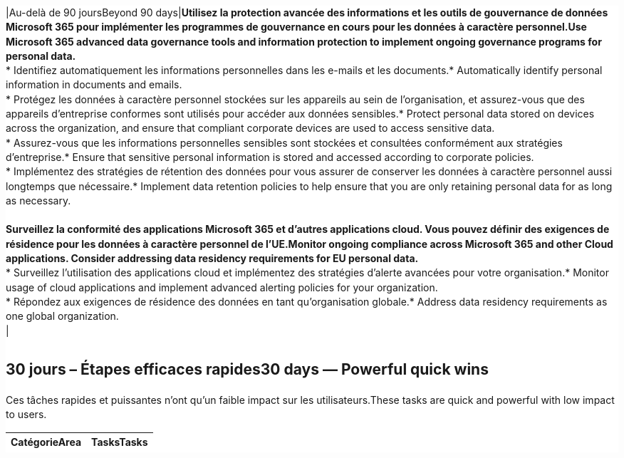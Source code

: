 |<span data-ttu-id="f4c67-130">Au-delà de 90 jours</span><span class="sxs-lookup"><span data-stu-id="f4c67-130">Beyond 90 days</span></span>|<span data-ttu-id="f4c67-131">**Utilisez la protection avancée des informations et les outils de gouvernance de données Microsoft 365 pour implémenter les programmes de gouvernance en cours pour les données à caractère personnel.**</span><span class="sxs-lookup"><span data-stu-id="f4c67-131">**Use Microsoft 365 advanced data governance tools and information protection to implement ongoing governance programs for personal data.**</span></span><br><span data-ttu-id="f4c67-132">\* Identifiez automatiquement les informations personnelles dans les e-mails et les documents.</span><span class="sxs-lookup"><span data-stu-id="f4c67-132">\* Automatically identify personal information in documents and emails.</span></span><br><span data-ttu-id="f4c67-133">\* Protégez les données à caractère personnel stockées sur les appareils au sein de l’organisation, et assurez-vous que des appareils d’entreprise conformes sont utilisés pour accéder aux données sensibles.</span><span class="sxs-lookup"><span data-stu-id="f4c67-133">\* Protect personal data stored on devices across the organization, and ensure that compliant corporate devices are used to access sensitive data.</span></span><br><span data-ttu-id="f4c67-134">\* Assurez-vous que les informations personnelles sensibles sont stockées et consultées conformément aux stratégies d’entreprise.</span><span class="sxs-lookup"><span data-stu-id="f4c67-134">\* Ensure that sensitive personal information is stored and accessed according to corporate policies.</span></span><br><span data-ttu-id="f4c67-135">\* Implémentez des stratégies de rétention des données pour vous assurer de conserver les données à caractère personnel aussi longtemps que nécessaire.</span><span class="sxs-lookup"><span data-stu-id="f4c67-135">\* Implement data retention policies to help ensure that you are only retaining personal data for as long as necessary.</span></span><br><br><span data-ttu-id="f4c67-136">**Surveillez la conformité des applications Microsoft 365 et d’autres applications cloud. Vous pouvez définir des exigences de résidence pour les données à caractère personnel de l’UE.**</span><span class="sxs-lookup"><span data-stu-id="f4c67-136">**Monitor ongoing compliance across Microsoft 365 and other Cloud applications. Consider addressing data residency requirements for EU personal data.**</span></span><br><span data-ttu-id="f4c67-137">\* Surveillez l’utilisation des applications cloud et implémentez des stratégies d’alerte avancées pour votre organisation.</span><span class="sxs-lookup"><span data-stu-id="f4c67-137">\* Monitor usage of cloud applications and implement advanced alerting policies for your organization.</span></span><br><span data-ttu-id="f4c67-138">\* Répondez aux exigences de résidence des données en tant qu’organisation globale.</span><span class="sxs-lookup"><span data-stu-id="f4c67-138">\* Address data residency requirements as one global organization.</span></span><br>|

## <a name="30-days--powerful-quick-wins"></a><span data-ttu-id="f4c67-139">30 jours – Étapes efficaces rapides</span><span class="sxs-lookup"><span data-stu-id="f4c67-139">30 days — Powerful quick wins</span></span>

<span data-ttu-id="f4c67-140">Ces tâches rapides et puissantes n’ont qu’un faible impact sur les utilisateurs.</span><span class="sxs-lookup"><span data-stu-id="f4c67-140">These tasks are quick and powerful with low impact to users.</span></span>

|<span data-ttu-id="f4c67-141">**Catégorie**</span><span class="sxs-lookup"><span data-stu-id="f4c67-141">**Area**</span></span>|<span data-ttu-id="f4c67-142">**Tasks**</span><span class="sxs-lookup"><span data-stu-id="f4c67-142">**Tasks**</span></span>|
|:-----|:-----|